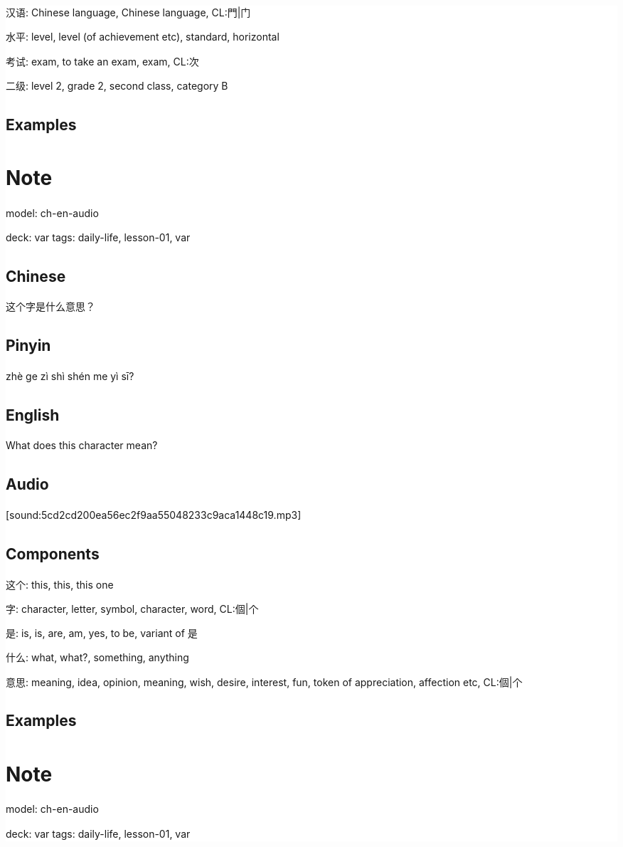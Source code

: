 汉语: Chinese language, Chinese language, CL:門|门

水平: level, level (of achievement etc), standard, horizontal

考试: exam, to take an exam, exam, CL:次

二级: level 2, grade 2, second class, category B


## Examples


# Note

model: ch-en-audio

deck: var
tags: daily-life, lesson-01, var

## Chinese
这个字是什么意思？
## Pinyin
zhè ge zì shì shén me yì sī?
## English
What does this character mean?
## Audio
[sound:5cd2cd200ea56ec2f9aa55048233c9aca1448c19.mp3]
## Components

这个: this, this, this one

字: character, letter, symbol, character, word, CL:個|个

是: is, is, are, am, yes, to be, variant of 是

什么: what, what?, something, anything

意思: meaning, idea, opinion, meaning, wish, desire, interest, fun, token of appreciation, affection etc, CL:個|个

## Examples


# Note

model: ch-en-audio

deck: var
tags: daily-life, lesson-01, var
